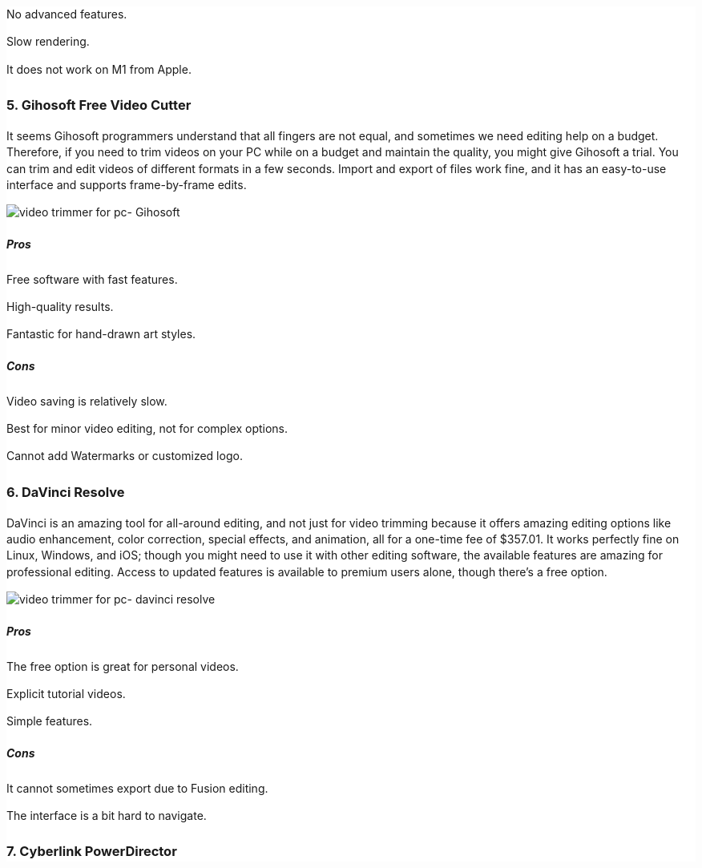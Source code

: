 No advanced features.

Slow rendering.

It does not work on M1 from Apple.

### 5\. Gihosoft Free Video Cutter

It seems Gihosoft programmers understand that all fingers are not equal, and sometimes we need editing help on a budget. Therefore, if you need to trim videos on your PC while on a budget and maintain the quality, you might give Gihosoft a trial. You can trim and edit videos of different formats in a few seconds. Import and export of files work fine, and it has an easy-to-use interface and supports frame-by-frame edits.

![video trimmer for pc- Gihosoft](https://images.wondershare.com/filmora/article-images/2022/03/video-trimmer-for-pc-4.jpg)

##### Pros

Free software with fast features.

High-quality results.

Fantastic for hand-drawn art styles.

##### Cons

Video saving is relatively slow.

Best for minor video editing, not for complex options.

Cannot add Watermarks or customized logo.

### 6\. DaVinci Resolve

DaVinci is an amazing tool for all-around editing, and not just for video trimming because it offers amazing editing options like audio enhancement, color correction, special effects, and animation, all for a one-time fee of $357.01\. It works perfectly fine on Linux, Windows, and iOS; though you might need to use it with other editing software, the available features are amazing for professional editing. Access to updated features is available to premium users alone, though there’s a free option.

![video trimmer for pc- davinci resolve](https://images.wondershare.com/filmora/article-images/2022/03/video-trimmer-for-pc-5.jpg)

##### Pros

The free option is great for personal videos.

Explicit tutorial videos.

Simple features.

##### Cons

It cannot sometimes export due to Fusion editing.

The interface is a bit hard to navigate.

### 7\. Cyberlink PowerDirector
